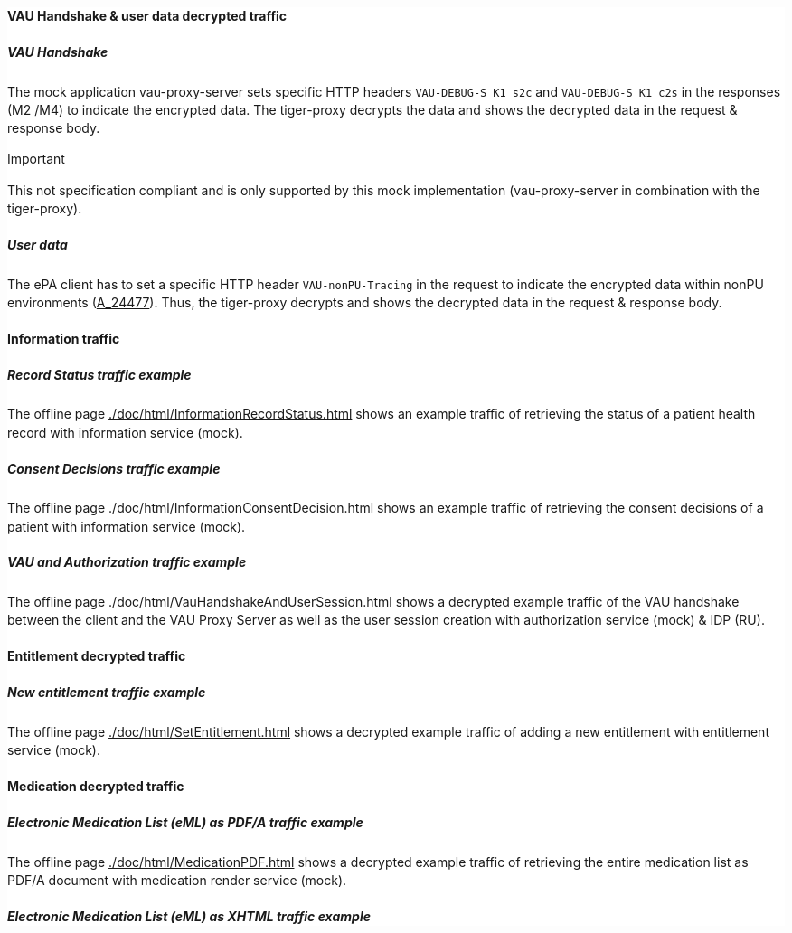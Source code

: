 #### VAU Handshake & user data decrypted traffic

##### VAU Handshake

The mock application vau-proxy-server sets specific HTTP headers `VAU-DEBUG-S_K1_s2c` and `VAU-DEBUG-S_K1_c2s` in the responses (M2 /M4) to indicate the encrypted data. The tiger-proxy decrypts the data and shows the decrypted data in the request & response body.

> [!IMPORTANT]
> This not specification compliant and is only supported by this mock implementation (vau-proxy-server in combination with the tiger-proxy).

##### User data

The ePA client has to set a specific HTTP header `VAU-nonPU-Tracing` in the request to indicate the encrypted data within nonPU environments ([A_24477](https://gemspec.gematik.de/docs/gemSpec/gemSpec_Krypt/latest/index.html#7.7)). Thus, the tiger-proxy decrypts and shows the decrypted data in the request & response body.

#### Information traffic

##### Record Status traffic example

The offline page [./doc/html/InformationRecordStatus.html](./doc/html/InformationRecordStatus.html) shows an example traffic of retrieving the status of a patient health record with information service (mock).

##### Consent Decisions traffic example

The offline page [./doc/html/InformationConsentDecision.html](./doc/html/InformationConsentDecision.html) shows an example traffic of retrieving the consent decisions of a patient with information service (mock).

##### VAU and Authorization traffic example

The offline page [./doc/html/VauHandshakeAndUserSession.html](./doc/html/VauHandshakeAndUserSession.html)  shows a decrypted example traffic of the VAU handshake between the client and the VAU Proxy Server as well as the user session creation with authorization service (mock) & IDP (RU).

#### Entitlement decrypted traffic

##### New entitlement traffic example

The offline page [./doc/html/SetEntitlement.html](./doc/html/SetEntitlement.html) shows a decrypted example traffic of adding a new entitlement with entitlement service (mock).

#### Medication decrypted traffic

##### Electronic Medication List (eML) as PDF/A traffic example

The offline page [./doc/html/MedicationPDF.html](./doc/html/MedicationPDF.html) shows a decrypted example traffic of retrieving the entire medication list as PDF/A document with medication render service (mock).

##### Electronic Medication List (eML) as XHTML traffic example
